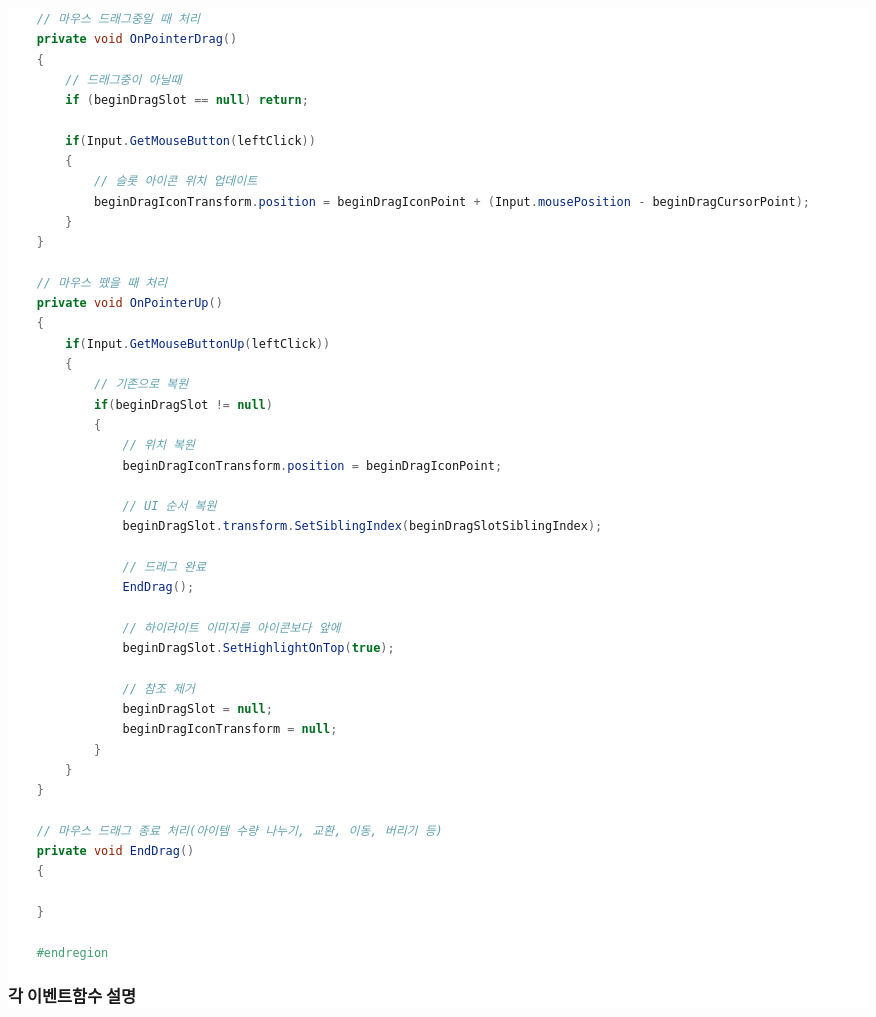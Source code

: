 ```c#
    // 마우스 드래그중일 때 처리
    private void OnPointerDrag()
    {
        // 드래그중이 아닐때
        if (beginDragSlot == null) return;

        if(Input.GetMouseButton(leftClick))
        {
            // 슬롯 아이콘 위치 업데이트
            beginDragIconTransform.position = beginDragIconPoint + (Input.mousePosition - beginDragCursorPoint);
        }
    }

    // 마우스 뗐을 때 처리
    private void OnPointerUp()
    {
        if(Input.GetMouseButtonUp(leftClick))
        {
            // 기존으로 복원
            if(beginDragSlot != null)
            {
                // 위치 복원
                beginDragIconTransform.position = beginDragIconPoint;

                // UI 순서 복원
                beginDragSlot.transform.SetSiblingIndex(beginDragSlotSiblingIndex);

                // 드래그 완료
                EndDrag();

                // 하이라이트 이미지를 아이콘보다 앞에
                beginDragSlot.SetHighlightOnTop(true);

                // 참조 제거
                beginDragSlot = null;
                beginDragIconTransform = null;
            }
        }
    }

    // 마우스 드래그 종료 처리(아이템 수량 나누기, 교환, 이동, 버리기 등)
    private void EndDrag()
    {
        
    }

    #endregion
```

### 각 이벤트함수 설명
